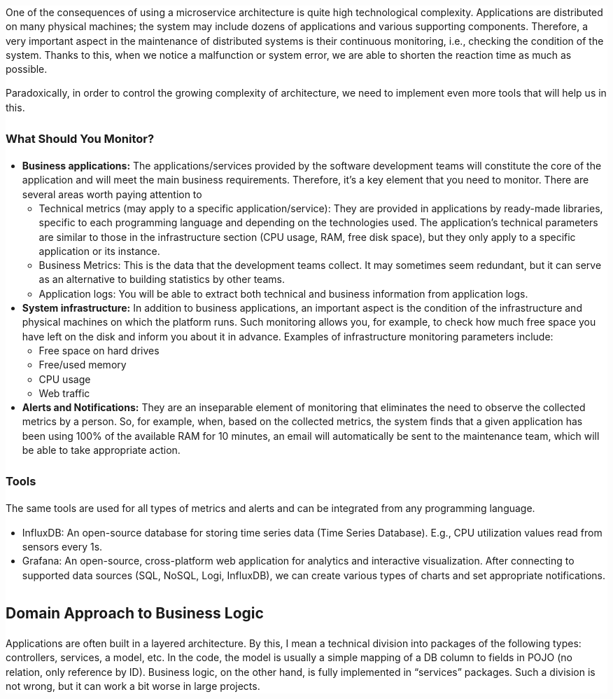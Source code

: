 One of the consequences of using a microservice architecture is quite high technological complexity. Applications are distributed on many physical machines; the system may include dozens of applications and various supporting components. Therefore, a very important aspect in the maintenance of distributed systems is their continuous monitoring, i.e., checking the condition of the system. Thanks to this, when we notice a malfunction or system error, we are able to shorten the reaction time as much as possible.

Paradoxically, in order to control the growing complexity of architecture, we need to implement even more tools that will help us in this.

### What Should You Monitor?

-   **Business applications:** The applications/services provided by the software development teams will constitute the core of the application and will meet the main business requirements. Therefore, it’s a key element that you need to monitor. There are several areas worth paying attention to
    -   Technical metrics (may apply to a specific application/service): They are provided in applications by ready-made libraries, specific to each programming language and depending on the technologies used. The application’s technical parameters are similar to those in the infrastructure section (CPU usage, RAM, free disk space), but they only apply to a specific application or its instance.
    -   Business Metrics: This is the data that the development teams collect. It may sometimes seem redundant, but it can serve as an alternative to building statistics by other teams.
    -   Application logs: You will be able to extract both technical and business information from application logs.
-   **System infrastructure:** In addition to business applications, an important aspect is the condition of the infrastructure and physical machines on which the platform runs. Such monitoring allows you, for example, to check how much free space you have left on the disk and inform you about it in advance. Examples of infrastructure monitoring parameters include:
    -   Free space on hard drives
    -   Free/used memory
    -   CPU usage
    -   Web traffic
-   **Alerts and Notifications:** They are an inseparable element of monitoring that eliminates the need to observe the collected metrics by a person. So, for example, when, based on the collected metrics, the system finds that a given application has been using 100% of the available RAM for 10 minutes, an email will automatically be sent to the maintenance team, which will be able to take appropriate action.

### Tools

The same tools are used for all types of metrics and alerts and can be integrated from any programming language.

-   InfluxDB: An open-source database for storing time series data (Time Series Database). E.g., CPU utilization values read from sensors every 1s.
-   Grafana: An open-source, cross-platform web application for analytics and interactive visualization. After connecting to supported data sources (SQL, NoSQL, Logi, InfluxDB), we can create various types of charts and set appropriate notifications.

## Domain Approach to Business Logic

Applications are often built in a layered architecture. By this, I mean a technical division into packages of the following types: controllers, services, a model, etc. In the code, the model is usually a simple mapping of a DB column to fields in POJO (no relation, only reference by ID). Business logic, on the other hand, is fully implemented in “services” packages. Such a division is not wrong, but it can work a bit worse in large projects.
